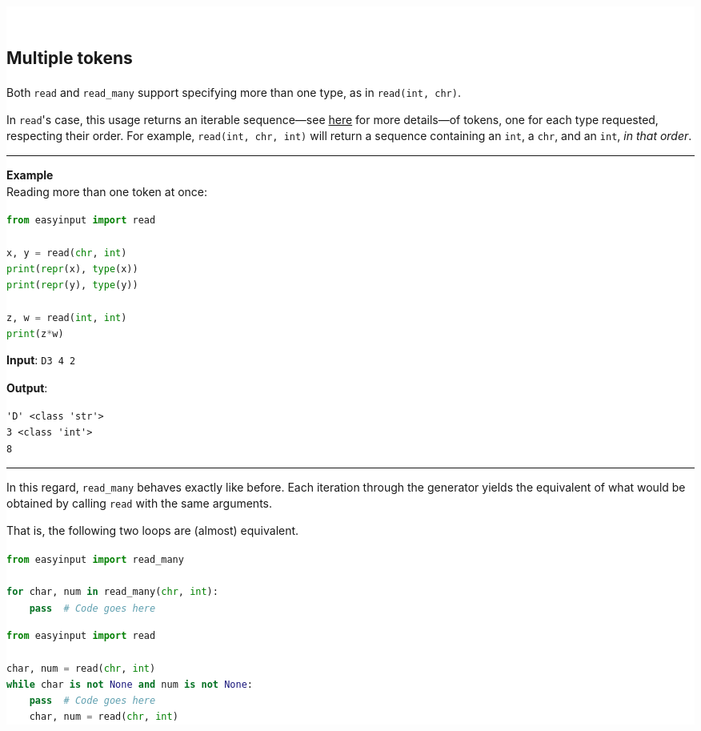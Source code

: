 <br>

## Multiple tokens

Both `read` and `read_many` support specifying more than one type, 
as in `read(int, chr)`. 

In `read`'s case, this usage returns
an iterable sequence&mdash;see [here](#as_list) for more details&mdash;of 
tokens, one for each type requested, respecting their order. 
For example, `read(int, chr, int)` will return a
sequence containing an `int`, a `chr`, and an `int`, *in that order*.

-----

**Example** <br>
Reading more than one token at once:

```python
from easyinput import read

x, y = read(chr, int)
print(repr(x), type(x))
print(repr(y), type(y))

z, w = read(int, int)
print(z*w)
```

**Input**: `D3 4 2`

**Output**:
```text
'D' <class 'str'>
3 <class 'int'>
8
```

----

In this regard, `read_many` behaves exactly like before.
Each iteration through the generator yields
the equivalent of what would be obtained by calling
`read` with the same arguments.

That is, the following two loops are (almost) equivalent.

```python
from easyinput import read_many

for char, num in read_many(chr, int):
    pass  # Code goes here
```

```python
from easyinput import read

char, num = read(chr, int)
while char is not None and num is not None:
    pass  # Code goes here
    char, num = read(chr, int)
```
